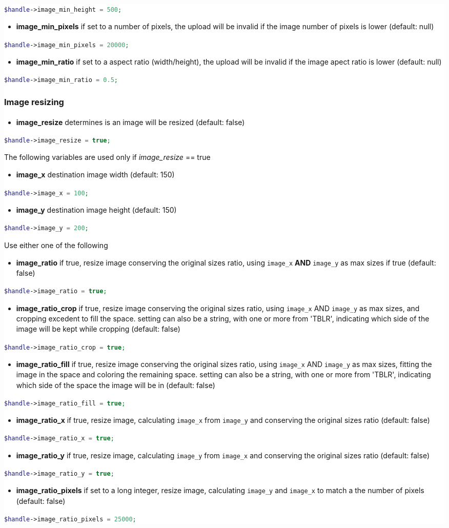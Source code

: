```php
$handle->image_min_height = 500;
```
* **image_min_pixels** if set to a number of pixels, the upload will be invalid if the image number of pixels is lower (default: null)
```php
$handle->image_min_pixels = 20000;
```
* **image_min_ratio** if set to a aspect ratio (width/height), the upload will be invalid if the image apect ratio is lower (default: null)
```php
$handle->image_min_ratio = 0.5;
```

### Image resizing


* **image_resize** determines is an image will be resized (default: false)
```php
$handle->image_resize = true;
```

The following variables are used only if _image_resize_ == true

* **image_x** destination image width (default: 150)
```php
$handle->image_x = 100;
```
* **image_y** destination image height (default: 150)
```php
$handle->image_y = 200;
```

Use either one of the following

* **image_ratio** if true, resize image conserving the original sizes ratio, using `image_x` **AND** `image_y` as max sizes if true (default: false)
```php
$handle->image_ratio = true;
```
* **image_ratio_crop** if true, resize image conserving the original sizes ratio, using `image_x` AND `image_y` as max sizes, and cropping excedent to fill the space. setting can also be a string, with one or more from 'TBLR', indicating which side of the image will be kept while cropping (default: false)
```php
$handle->image_ratio_crop = true;
```
* **image_ratio_fill** if true, resize image conserving the original sizes ratio, using `image_x` AND `image_y` as max sizes, fitting the image in the space and coloring the remaining space. setting can also be a string, with one or more from 'TBLR', indicating which side of the space the image will be in (default: false)
```php
$handle->image_ratio_fill = true;
```
* **image_ratio_x** if true, resize image, calculating `image_x` from `image_y` and conserving the original sizes ratio (default: false)
```php
$handle->image_ratio_x = true;
```
* **image_ratio_y** if true, resize image, calculating `image_y` from `image_x` and conserving the original sizes ratio (default: false)
```php
$handle->image_ratio_y = true;
```
* **image_ratio_pixels** if set to a long integer, resize image, calculating `image_y` and `image_x` to match a the number of pixels (default: false)
```php
$handle->image_ratio_pixels = 25000;
```

